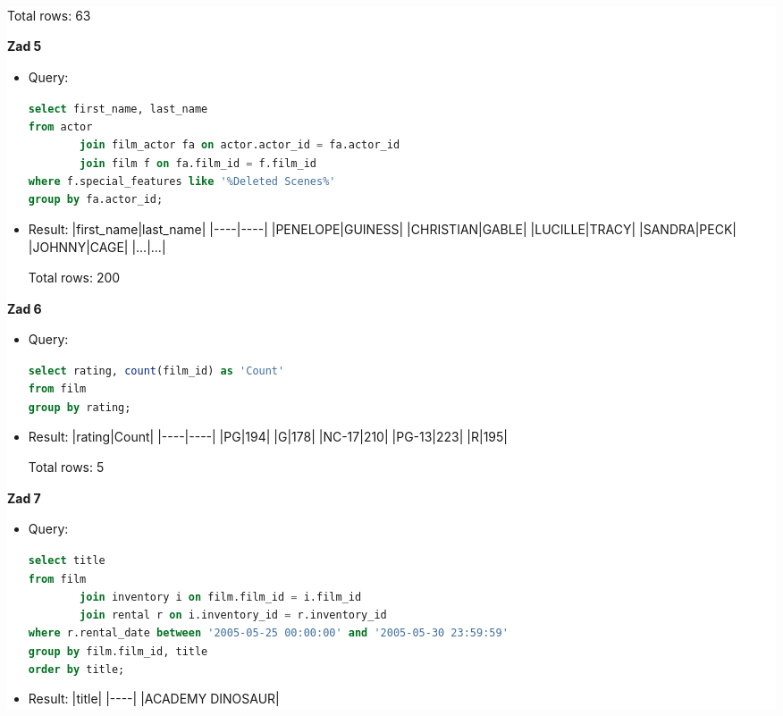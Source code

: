   Total rows: 63

**Zad 5**

* Query:
  ```sql
  select first_name, last_name
  from actor
          join film_actor fa on actor.actor_id = fa.actor_id
          join film f on fa.film_id = f.film_id
  where f.special_features like '%Deleted Scenes%'
  group by fa.actor_id;
  ```
* Result:
  |first_name|last_name|
  |----|----|
  |PENELOPE|GUINESS|
  |CHRISTIAN|GABLE|
  |LUCILLE|TRACY|
  |SANDRA|PECK|
  |JOHNNY|CAGE|
  |...|...|

  Total rows: 200

**Zad 6**

* Query:
  ```sql
  select rating, count(film_id) as 'Count'
  from film
  group by rating;
  ```
* Result:
  |rating|Count|
  |----|----|
  |PG|194|
  |G|178|
  |NC-17|210|
  |PG-13|223|
  |R|195|

  Total rows: 5

**Zad 7**

* Query:
  ```sql
  select title
  from film
          join inventory i on film.film_id = i.film_id
          join rental r on i.inventory_id = r.inventory_id
  where r.rental_date between '2005-05-25 00:00:00' and '2005-05-30 23:59:59'
  group by film.film_id, title
  order by title;
  ```
* Result:
  |title|
  |----|
  |ACADEMY DINOSAUR|